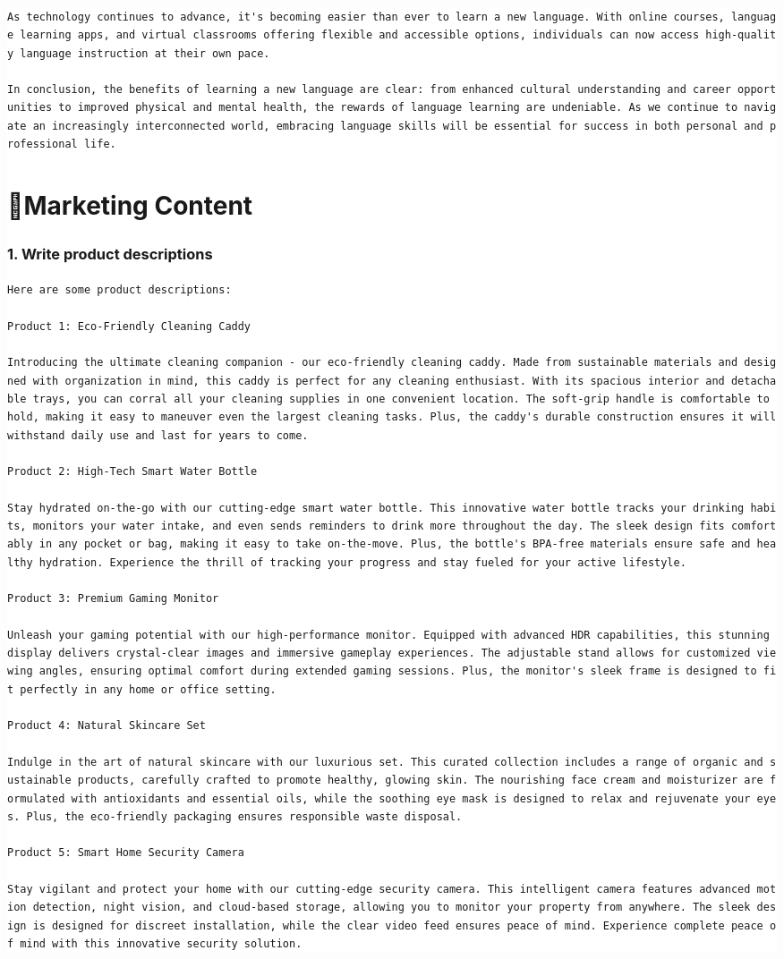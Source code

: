     As technology continues to advance, it's becoming easier than ever to learn a new language. With online courses, language learning apps, and virtual classrooms offering flexible and accessible options, individuals can now access high-quality language instruction at their own pace.

    In conclusion, the benefits of learning a new language are clear: from enhanced cultural understanding and career opportunities to improved physical and mental health, the rewards of language learning are undeniable. As we continue to navigate an increasingly interconnected world, embracing language skills will be essential for success in both personal and professional life.

#  🌟Marketing Content 

### 1. Write product descriptions
    Here are some product descriptions:

    Product 1: Eco-Friendly Cleaning Caddy

    Introducing the ultimate cleaning companion - our eco-friendly cleaning caddy. Made from sustainable materials and designed with organization in mind, this caddy is perfect for any cleaning enthusiast. With its spacious interior and detachable trays, you can corral all your cleaning supplies in one convenient location. The soft-grip handle is comfortable to hold, making it easy to maneuver even the largest cleaning tasks. Plus, the caddy's durable construction ensures it will withstand daily use and last for years to come.

    Product 2: High-Tech Smart Water Bottle

    Stay hydrated on-the-go with our cutting-edge smart water bottle. This innovative water bottle tracks your drinking habits, monitors your water intake, and even sends reminders to drink more throughout the day. The sleek design fits comfortably in any pocket or bag, making it easy to take on-the-move. Plus, the bottle's BPA-free materials ensure safe and healthy hydration. Experience the thrill of tracking your progress and stay fueled for your active lifestyle.

    Product 3: Premium Gaming Monitor

    Unleash your gaming potential with our high-performance monitor. Equipped with advanced HDR capabilities, this stunning display delivers crystal-clear images and immersive gameplay experiences. The adjustable stand allows for customized viewing angles, ensuring optimal comfort during extended gaming sessions. Plus, the monitor's sleek frame is designed to fit perfectly in any home or office setting.

    Product 4: Natural Skincare Set

    Indulge in the art of natural skincare with our luxurious set. This curated collection includes a range of organic and sustainable products, carefully crafted to promote healthy, glowing skin. The nourishing face cream and moisturizer are formulated with antioxidants and essential oils, while the soothing eye mask is designed to relax and rejuvenate your eyes. Plus, the eco-friendly packaging ensures responsible waste disposal.

    Product 5: Smart Home Security Camera

    Stay vigilant and protect your home with our cutting-edge security camera. This intelligent camera features advanced motion detection, night vision, and cloud-based storage, allowing you to monitor your property from anywhere. The sleek design is designed for discreet installation, while the clear video feed ensures peace of mind. Experience complete peace of mind with this innovative security solution.
